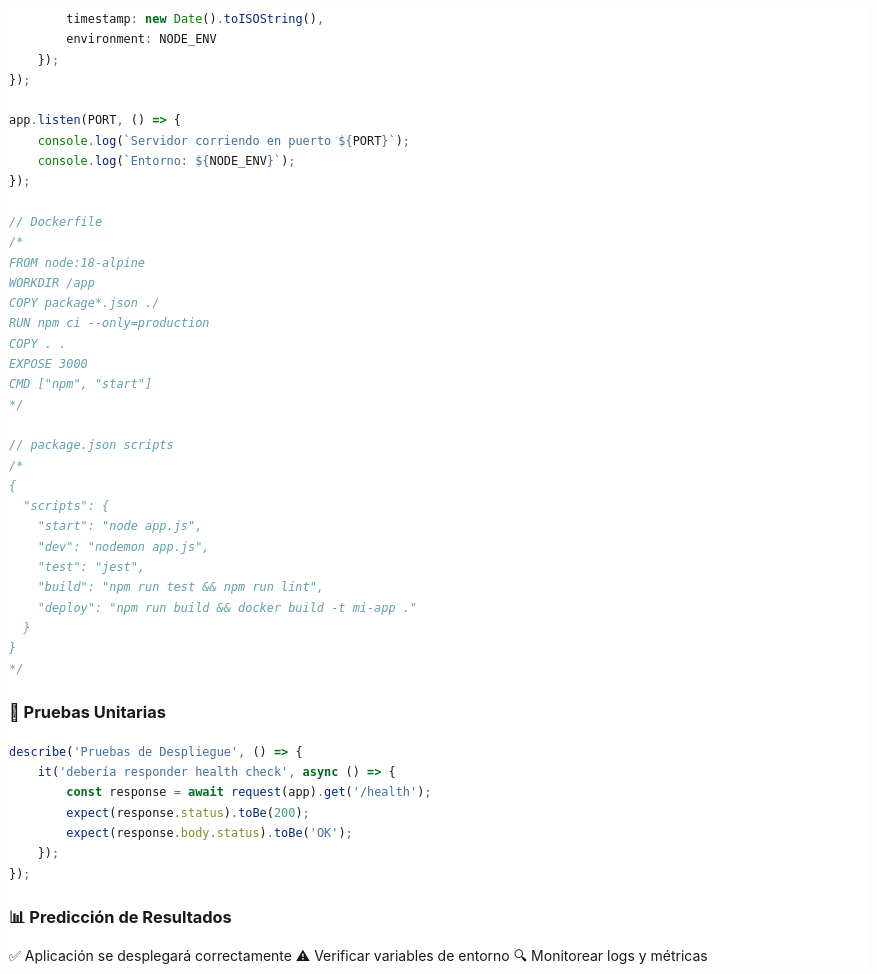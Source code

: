```javascript
        timestamp: new Date().toISOString(),
        environment: NODE_ENV
    });
});

app.listen(PORT, () => {
    console.log(`Servidor corriendo en puerto ${PORT}`);
    console.log(`Entorno: ${NODE_ENV}`);
});

// Dockerfile
/*
FROM node:18-alpine
WORKDIR /app
COPY package*.json ./
RUN npm ci --only=production
COPY . .
EXPOSE 3000
CMD ["npm", "start"]
*/

// package.json scripts
/*
{
  "scripts": {
    "start": "node app.js",
    "dev": "nodemon app.js",
    "test": "jest",
    "build": "npm run test && npm run lint",
    "deploy": "npm run build && docker build -t mi-app ."
  }
}
*/
```

### 🧪 Pruebas Unitarias

```javascript
describe('Pruebas de Despliegue', () => {
    it('debería responder health check', async () => {
        const response = await request(app).get('/health');
        expect(response.status).toBe(200);
        expect(response.body.status).toBe('OK');
    });
});
```

### 📊 Predicción de Resultados
✅ Aplicación se desplegará correctamente
⚠️ Verificar variables de entorno
🔍 Monitorear logs y métricas
